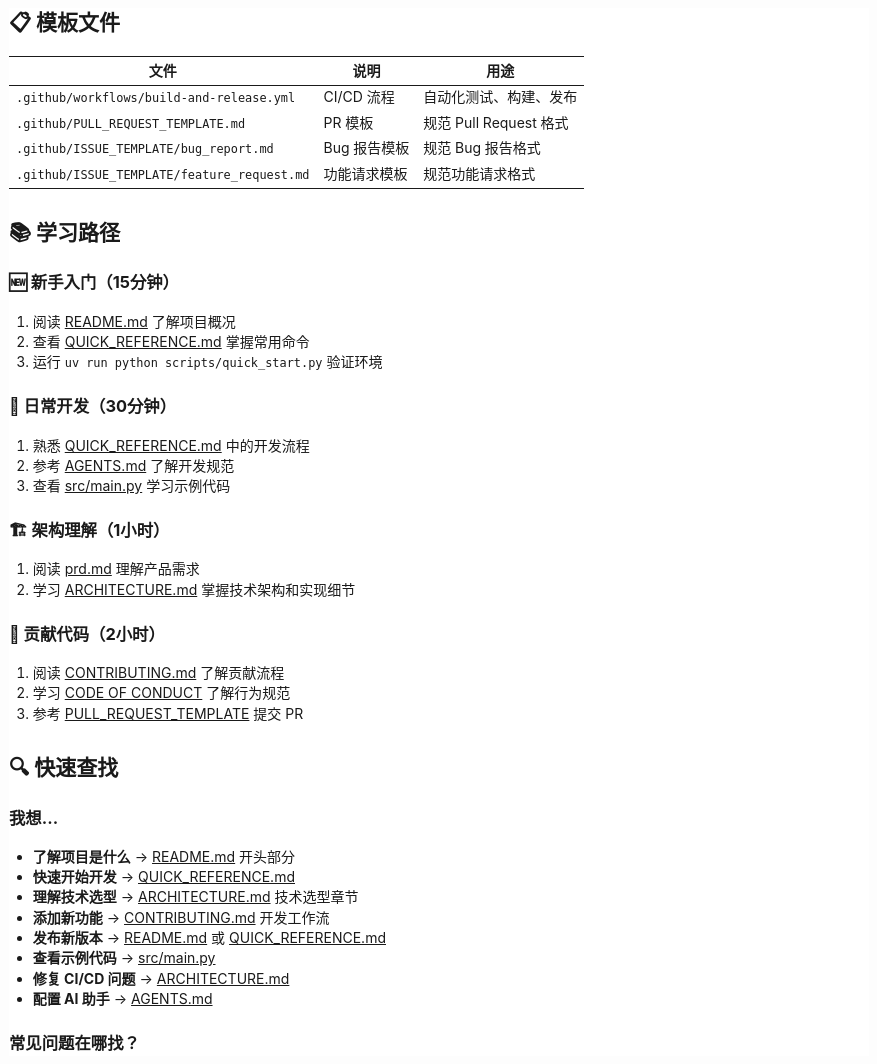 ## 📋 模板文件

| 文件 | 说明 | 用途 |
|------|------|------|
| `.github/workflows/build-and-release.yml` | CI/CD 流程 | 自动化测试、构建、发布 |
| `.github/PULL_REQUEST_TEMPLATE.md` | PR 模板 | 规范 Pull Request 格式 |
| `.github/ISSUE_TEMPLATE/bug_report.md` | Bug 报告模板 | 规范 Bug 报告格式 |
| `.github/ISSUE_TEMPLATE/feature_request.md` | 功能请求模板 | 规范功能请求格式 |

## 📚 学习路径

### 🆕 新手入门（15分钟）

1. 阅读 [README.md](README.md) 了解项目概况
2. 查看 [QUICK_REFERENCE.md](QUICK_REFERENCE.md) 掌握常用命令
3. 运行 `uv run python scripts/quick_start.py` 验证环境

### 💼 日常开发（30分钟）

1. 熟悉 [QUICK_REFERENCE.md](QUICK_REFERENCE.md) 中的开发流程
2. 参考 [AGENTS.md](AGENTS.md) 了解开发规范
3. 查看 [src/main.py](src/main.py) 学习示例代码

### 🏗️ 架构理解（1小时）

1. 阅读 [prd.md](prd.md) 理解产品需求
2. 学习 [ARCHITECTURE.md](ARCHITECTURE.md) 掌握技术架构和实现细节

### 🤝 贡献代码（2小时）

1. 阅读 [CONTRIBUTING.md](CONTRIBUTING.md) 了解贡献流程
2. 学习 [CODE OF CONDUCT](CONTRIBUTING.md#行为准则) 了解行为规范
3. 参考 [PULL_REQUEST_TEMPLATE](.github/PULL_REQUEST_TEMPLATE.md) 提交 PR

## 🔍 快速查找

### 我想...

- **了解项目是什么** → [README.md](README.md) 开头部分
- **快速开始开发** → [QUICK_REFERENCE.md](QUICK_REFERENCE.md)
- **理解技术选型** → [ARCHITECTURE.md](ARCHITECTURE.md) 技术选型章节
- **添加新功能** → [CONTRIBUTING.md](CONTRIBUTING.md) 开发工作流
- **发布新版本** → [README.md](README.md#5-发布预制件) 或 [QUICK_REFERENCE.md](QUICK_REFERENCE.md#版本管理与发布)
- **查看示例代码** → [src/main.py](src/main.py)
- **修复 CI/CD 问题** → [ARCHITECTURE.md](ARCHITECTURE.md#cicd-流程)
- **配置 AI 助手** → [AGENTS.md](AGENTS.md)

### 常见问题在哪找？
